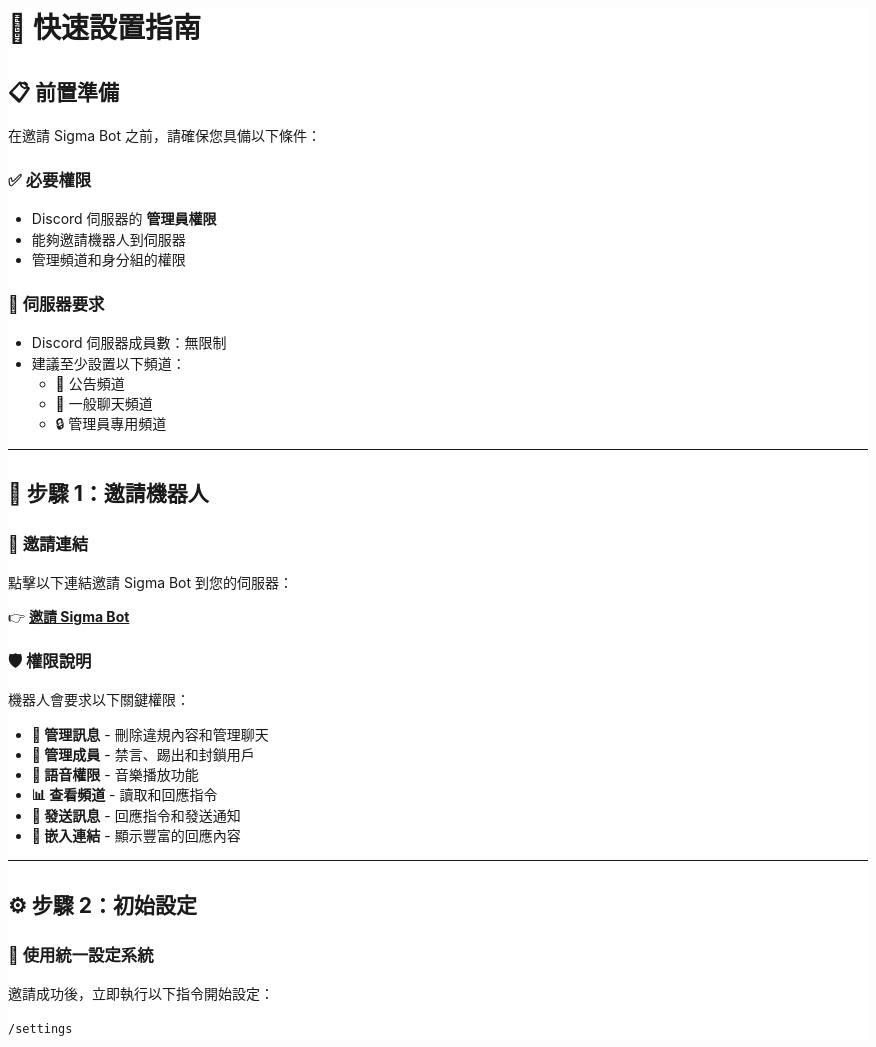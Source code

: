 # 🚀 快速設置指南

## 📋 **前置準備**

在邀請 Sigma Bot 之前，請確保您具備以下條件：

### ✅ **必要權限**
- Discord 伺服器的 **管理員權限**
- 能夠邀請機器人到伺服器
- 管理頻道和身分組的權限

### 🔧 **伺服器要求**
- Discord 伺服器成員數：無限制
- 建議至少設置以下頻道：
  - 📢 公告頻道
  - 💬 一般聊天頻道
  - 🔒 管理員專用頻道

---

## 🤖 **步驟 1：邀請機器人**

### 🔗 **邀請連結**
點擊以下連結邀請 Sigma Bot 到您的伺服器：

👉 **[邀請 Sigma Bot](https://discord.com/oauth2/authorize?client_id=991997852538634311&scope=identify%20guilds%20applications.commands%20guilds.join%20bot&permissions=283766156543&redirect_uri=https%3A%2F%2Fdiscord.gg%2FdnvKBk6V4y)**

### 🛡️ **權限說明**
機器人會要求以下關鍵權限：

- **📝 管理訊息** - 刪除違規內容和管理聊天
- **👥 管理成員** - 禁言、踢出和封鎖用戶
- **🎵 語音權限** - 音樂播放功能
- **📊 查看頻道** - 讀取和回應指令
- **💬 發送訊息** - 回應指令和發送通知
- **🔗 嵌入連結** - 顯示豐富的回應內容

---

## ⚙️ **步驟 2：初始設定**

### 🎯 **使用統一設定系統**

邀請成功後，立即執行以下指令開始設定：

```
/settings
```
